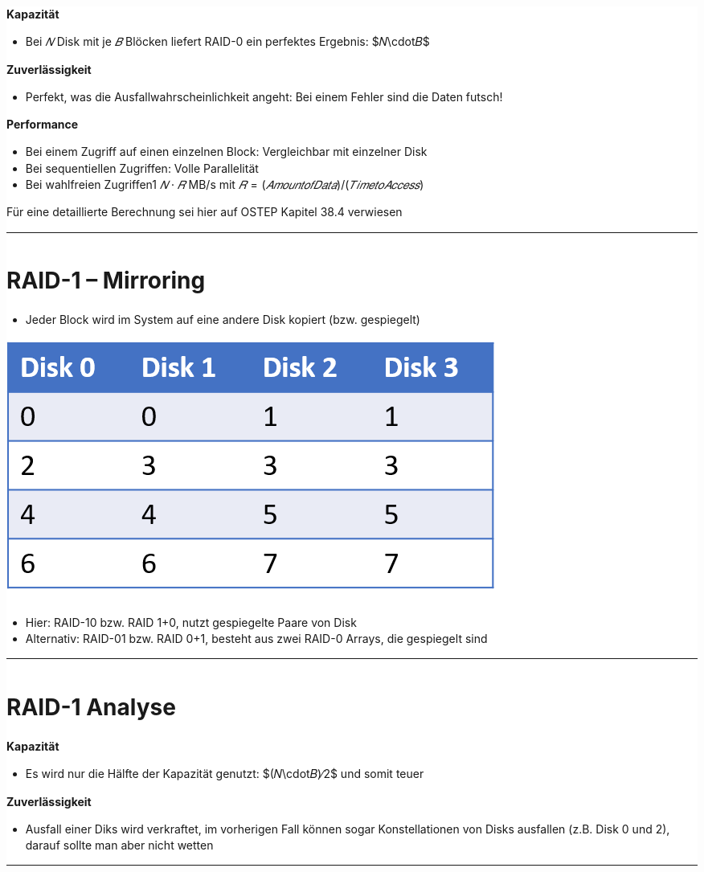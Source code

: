 **Kapazität**
 * Bei $𝑁$ Disk mit je $𝐵$ Blöcken liefert RAID-0 ein perfektes Ergebnis: $𝑁\cdot𝐵$

**Zuverlässigkeit**

* Perfekt, was die Ausfallwahrscheinlichkeit angeht: Bei einem Fehler sind die Daten futsch! 

**Performance**
* Bei einem Zugriff auf einen einzelnen Block: Vergleichbar mit einzelner Disk
* Bei sequentiellen Zugriffen: Volle Parallelität
* Bei wahlfreien Zugriffen1 $𝑁\cdot 𝑅$ MB/s mit 
  $𝑅=(𝐴𝑚𝑜𝑢𝑛𝑡 𝑜𝑓 𝐷𝑎𝑡𝑎)/(𝑇𝑖𝑚𝑒 𝑡𝑜 𝐴𝑐𝑐𝑒𝑠𝑠)$

Für eine detaillierte Berechnung sei hier auf OSTEP Kapitel 38\.4 verwiesen

---

# RAID-1 – Mirroring

  * Jeder Block wird im System auf eine andere Disk kopiert (bzw. gespiegelt)

  ![center height:200](../img/os.24.raid-1.de.png)

  * Hier: RAID\-10 bzw\. RAID 1\+0\, nutzt gespiegelte Paare von Disk
  * Alternativ: RAID\-01 bzw\. RAID 0\+1\, besteht aus zwei RAID\-0 Arrays\, die gespiegelt sind

---

# RAID-1 Analyse

**Kapazität**

* Es wird nur die Hälfte der Kapazität genutzt: $(𝑁\cdot𝐵)∕2$ und somit teuer

**Zuverlässigkeit**

* Ausfall einer Diks wird verkraftet, im vorherigen Fall können sogar Konstellationen von Disks ausfallen (z.B. Disk 0 und 2), darauf sollte man aber nicht wetten

---